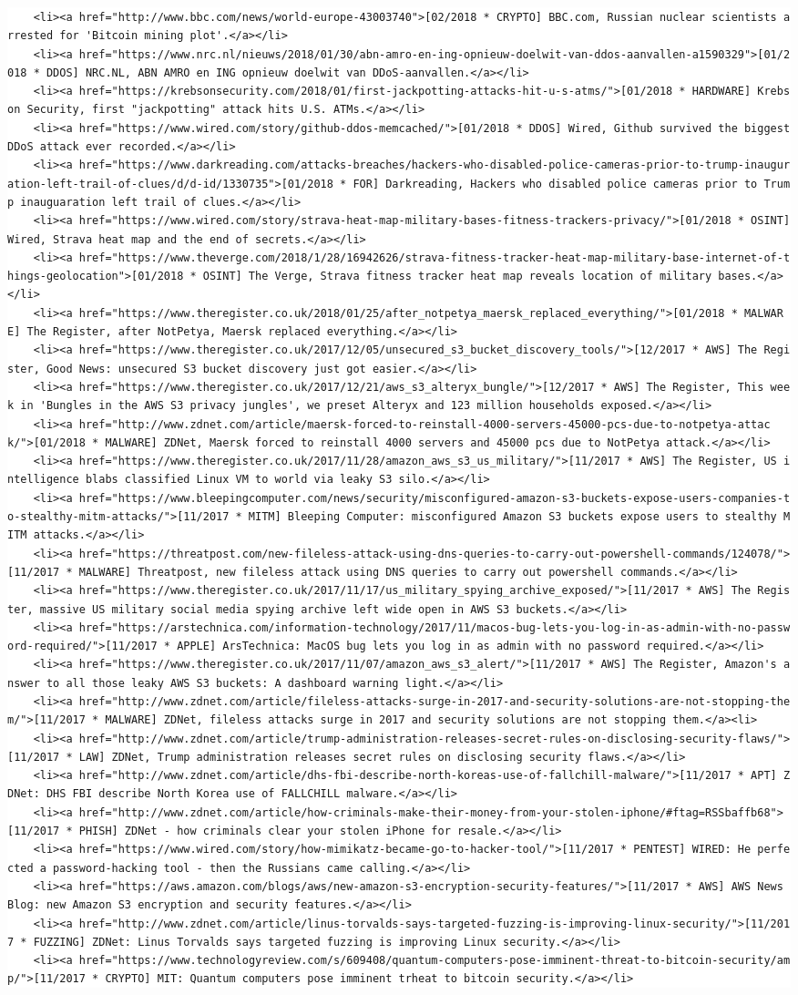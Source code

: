 		<li><a href="http://www.bbc.com/news/world-europe-43003740">[02/2018 * CRYPTO] BBC.com, Russian nuclear scientists arrested for 'Bitcoin mining plot'.</a></li>
		<li><a href="https://www.nrc.nl/nieuws/2018/01/30/abn-amro-en-ing-opnieuw-doelwit-van-ddos-aanvallen-a1590329">[01/2018 * DDOS] NRC.NL, ABN AMRO en ING opnieuw doelwit van DDoS-aanvallen.</a></li>
		<li><a href="https://krebsonsecurity.com/2018/01/first-jackpotting-attacks-hit-u-s-atms/">[01/2018 * HARDWARE] Krebs on Security, first "jackpotting" attack hits U.S. ATMs.</a></li>
		<li><a href="https://www.wired.com/story/github-ddos-memcached/">[01/2018 * DDOS] Wired, Github survived the biggest DDoS attack ever recorded.</a></li>
		<li><a href="https://www.darkreading.com/attacks-breaches/hackers-who-disabled-police-cameras-prior-to-trump-inauguration-left-trail-of-clues/d/d-id/1330735">[01/2018 * FOR] Darkreading, Hackers who disabled police cameras prior to Trump inauguaration left trail of clues.</a></li>
		<li><a href="https://www.wired.com/story/strava-heat-map-military-bases-fitness-trackers-privacy/">[01/2018 * OSINT] Wired, Strava heat map and the end of secrets.</a></li> 
		<li><a href="https://www.theverge.com/2018/1/28/16942626/strava-fitness-tracker-heat-map-military-base-internet-of-things-geolocation">[01/2018 * OSINT] The Verge, Strava fitness tracker heat map reveals location of military bases.</a></li>
		<li><a href="https://www.theregister.co.uk/2018/01/25/after_notpetya_maersk_replaced_everything/">[01/2018 * MALWARE] The Register, after NotPetya, Maersk replaced everything.</a></li>
		<li><a href="https://www.theregister.co.uk/2017/12/05/unsecured_s3_bucket_discovery_tools/">[12/2017 * AWS] The Register, Good News: unsecured S3 bucket discovery just got easier.</a></li>
		<li><a href="https://www.theregister.co.uk/2017/12/21/aws_s3_alteryx_bungle/">[12/2017 * AWS] The Register, This week in 'Bungles in the AWS S3 privacy jungles', we preset Alteryx and 123 million households exposed.</a></li>
		<li><a href="http://www.zdnet.com/article/maersk-forced-to-reinstall-4000-servers-45000-pcs-due-to-notpetya-attack/">[01/2018 * MALWARE] ZDNet, Maersk forced to reinstall 4000 servers and 45000 pcs due to NotPetya attack.</a></li>
		<li><a href="https://www.theregister.co.uk/2017/11/28/amazon_aws_s3_us_military/">[11/2017 * AWS] The Register, US intelligence blabs classified Linux VM to world via leaky S3 silo.</a></li>
		<li><a href="https://www.bleepingcomputer.com/news/security/misconfigured-amazon-s3-buckets-expose-users-companies-to-stealthy-mitm-attacks/">[11/2017 * MITM] Bleeping Computer: misconfigured Amazon S3 buckets expose users to stealthy MITM attacks.</a></li>
		<li><a href="https://threatpost.com/new-fileless-attack-using-dns-queries-to-carry-out-powershell-commands/124078/">[11/2017 * MALWARE] Threatpost, new fileless attack using DNS queries to carry out powershell commands.</a></li>
		<li><a href="https://www.theregister.co.uk/2017/11/17/us_military_spying_archive_exposed/">[11/2017 * AWS] The Register, massive US military social media spying archive left wide open in AWS S3 buckets.</a></li>
		<li><a href="https://arstechnica.com/information-technology/2017/11/macos-bug-lets-you-log-in-as-admin-with-no-password-required/">[11/2017 * APPLE] ArsTechnica: MacOS bug lets you log in as admin with no password required.</a></li>
		<li><a href="https://www.theregister.co.uk/2017/11/07/amazon_aws_s3_alert/">[11/2017 * AWS] The Register, Amazon's answer to all those leaky AWS S3 buckets: A dashboard warning light.</a></li>
		<li><a href="http://www.zdnet.com/article/fileless-attacks-surge-in-2017-and-security-solutions-are-not-stopping-them/">[11/2017 * MALWARE] ZDNet, fileless attacks surge in 2017 and security solutions are not stopping them.</a><li>
		<li><a href="http://www.zdnet.com/article/trump-administration-releases-secret-rules-on-disclosing-security-flaws/">[11/2017 * LAW] ZDNet, Trump administration releases secret rules on disclosing security flaws.</a></li>
		<li><a href="http://www.zdnet.com/article/dhs-fbi-describe-north-koreas-use-of-fallchill-malware/">[11/2017 * APT] ZDNet: DHS FBI describe North Korea use of FALLCHILL malware.</a></li>
		<li><a href="http://www.zdnet.com/article/how-criminals-make-their-money-from-your-stolen-iphone/#ftag=RSSbaffb68">[11/2017 * PHISH] ZDNet - how criminals clear your stolen iPhone for resale.</a></li>
		<li><a href="https://www.wired.com/story/how-mimikatz-became-go-to-hacker-tool/">[11/2017 * PENTEST] WIRED: He perfected a password-hacking tool - then the Russians came calling.</a></li>
		<li><a href="https://aws.amazon.com/blogs/aws/new-amazon-s3-encryption-security-features/">[11/2017 * AWS] AWS News Blog: new Amazon S3 encryption and security features.</a></li>
		<li><a href="http://www.zdnet.com/article/linus-torvalds-says-targeted-fuzzing-is-improving-linux-security/">[11/2017 * FUZZING] ZDNet: Linus Torvalds says targeted fuzzing is improving Linux security.</a></li>
		<li><a href="https://www.technologyreview.com/s/609408/quantum-computers-pose-imminent-threat-to-bitcoin-security/amp/">[11/2017 * CRYPTO] MIT: Quantum computers pose imminent trheat to bitcoin security.</a></li>